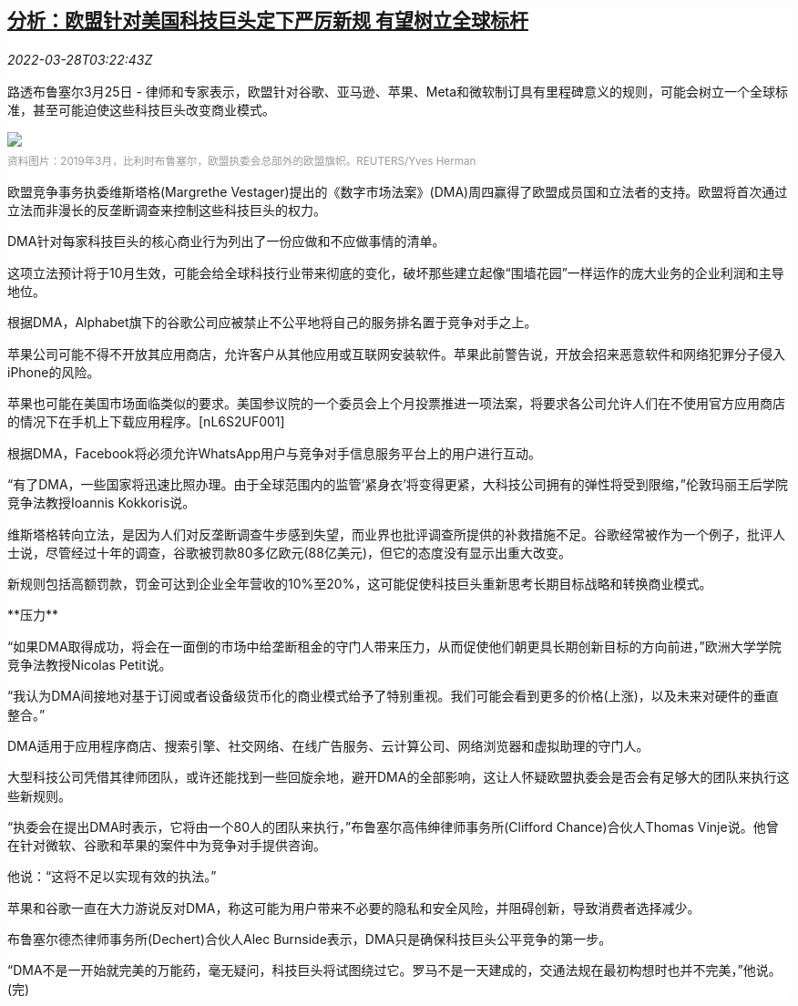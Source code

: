 
[分析：欧盟针对美国科技巨头定下严厉新规 有望树立全球标杆](https://cn.reuters.com/article/eu-dma-us-techs-rules-0328-idCNKCS2LP09E)
------

<div><i>2022-03-28T03:22:43Z</i></div><p>路透布鲁塞尔3月25日 - 律师和专家表示，欧盟针对谷歌、亚马逊、苹果、Meta和微软制订具有里程碑意义的规则，可能会树立一个全球标准，甚至可能迫使这些科技巨头改变商业模式。</p><img src="https://static.reuters.com/resources/r/?m=02&d=20220328&t=2&i=1595593166&r=LYNXNPEI2R04I" width="100%"><div><small style="color: #999;">资料图片：2019年3月，比利时布鲁塞尔，欧盟执委会总部外的欧盟旗帜。REUTERS/Yves Herman</small></div><p>欧盟竞争事务执委维斯塔格(Margrethe Vestager)提出的《数字市场法案》(DMA)周四赢得了欧盟成员国和立法者的支持。欧盟将首次通过立法而非漫长的反垄断调查来控制这些科技巨头的权力。</p><p>DMA针对每家科技巨头的核心商业行为列出了一份应做和不应做事情的清单。</p><p>这项立法预计将于10月生效，可能会给全球科技行业带来彻底的变化，破坏那些建立起像“围墙花园”一样运作的庞大业务的企业利润和主导地位。</p><p>根据DMA，Alphabet旗下的谷歌公司应被禁止不公平地将自己的服务排名置于竞争对手之上。</p><p>苹果公司可能不得不开放其应用商店，允许客户从其他应用或互联网安装软件。苹果此前警告说，开放会招来恶意软件和网络犯罪分子侵入iPhone的风险。</p><p>苹果也可能在美国市场面临类似的要求。美国参议院的一个委员会上个月投票推进一项法案，将要求各公司允许人们在不使用官方应用商店的情况下在手机上下载应用程序。[nL6S2UF001]</p><p>根据DMA，Facebook将必须允许WhatsApp用户与竞争对手信息服务平台上的用户进行互动。</p><p>“有了DMA，一些国家将迅速比照办理。由于全球范围内的监管‘紧身衣’将变得更紧，大科技公司拥有的弹性将受到限缩，”伦敦玛丽王后学院竞争法教授Ioannis Kokkoris说。</p><p>维斯塔格转向立法，是因为人们对反垄断调查牛步感到失望，而业界也批评调查所提供的补救措施不足。谷歌经常被作为一个例子，批评人士说，尽管经过十年的调查，谷歌被罚款80多亿欧元(88亿美元)，但它的态度没有显示出重大改变。</p><p>新规则包括高额罚款，罚金可达到企业全年营收的10%至20%，这可能促使科技巨头重新思考长期目标战略和转换商业模式。</p><p>**压力**</p><p>“如果DMA取得成功，将会在一面倒的市场中给垄断租金的守门人带来压力，从而促使他们朝更具长期创新目标的方向前进，”欧洲大学学院竞争法教授Nicolas Petit说。</p><p>“我认为DMA间接地对基于订阅或者设备级货币化的商业模式给予了特别重视。我们可能会看到更多的价格(上涨)，以及未来对硬件的垂直整合。”</p><p>DMA适用于应用程序商店、搜索引擎、社交网络、在线广告服务、云计算公司、网络浏览器和虚拟助理的守门人。</p><p>大型科技公司凭借其律师团队，或许还能找到一些回旋余地，避开DMA的全部影响，这让人怀疑欧盟执委会是否会有足够大的团队来执行这些新规则。</p><p>“执委会在提出DMA时表示，它将由一个80人的团队来执行，”布鲁塞尔高伟绅律师事务所(Clifford Chance)合伙人Thomas Vinje说。他曾在针对微软、谷歌和苹果的案件中为竞争对手提供咨询。</p><p>他说：“这将不足以实现有效的执法。”</p><p>苹果和谷歌一直在大力游说反对DMA，称这可能为用户带来不必要的隐私和安全风险，并阻碍创新，导致消费者选择减少。</p><p>布鲁塞尔德杰律师事务所(Dechert)合伙人Alec Burnside表示，DMA只是确保科技巨头公平竞争的第一步。</p><p>“DMA不是一开始就完美的万能药，毫无疑问，科技巨头将试图绕过它。罗马不是一天建成的，交通法规在最初构想时也并不完美，”他说。(完)</p>
